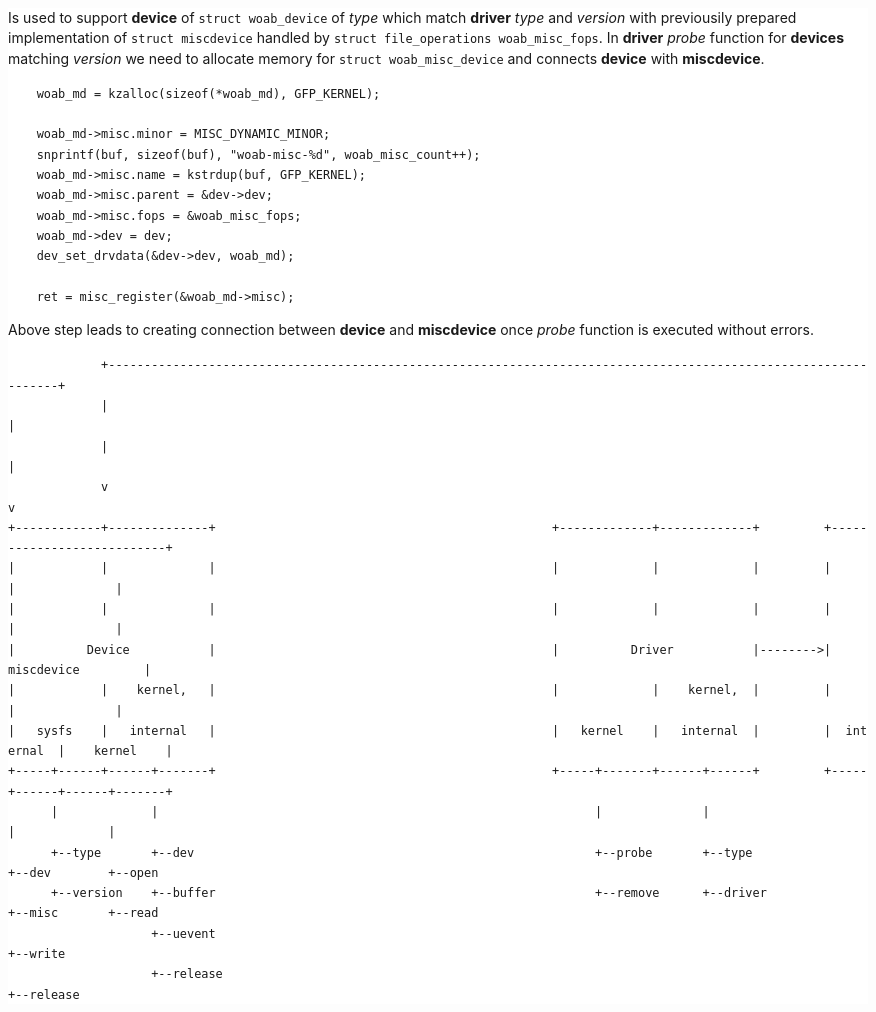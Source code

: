 Is used to support **device** of `struct woab_device` of *type* which match **driver** *type* and *version* with previousily prepared implementation of `struct miscdevice` handled by `struct file_operations woab_misc_fops`. In **driver** *probe* function for **devices** matching *version* we need to allocate memory for `struct woab_misc_device` and connects **device** with **miscdevice**.

```
	woab_md = kzalloc(sizeof(*woab_md), GFP_KERNEL);

	woab_md->misc.minor = MISC_DYNAMIC_MINOR;
	snprintf(buf, sizeof(buf), "woab-misc-%d", woab_misc_count++);
	woab_md->misc.name = kstrdup(buf, GFP_KERNEL);
	woab_md->misc.parent = &dev->dev;
	woab_md->misc.fops = &woab_misc_fops;
	woab_md->dev = dev;
	dev_set_drvdata(&dev->dev, woab_md);

	ret = misc_register(&woab_md->misc);
```

Above step leads to creating connection between **device** and **miscdevice** once *probe* function is executed without errors.

```
             +-----------------------------------------------------------------------------------------------------------------+
             |                                                                                                                 |
             |                                                                                                                 |
             v                                                                                                                 v
+------------+--------------+                                               +-------------+-------------+         +---------------------------+
|            |              |                                               |             |             |         |            |              |
|            |              |                                               |             |             |         |            |              |
|          Device           |                                               |          Driver           |-------->|        miscdevice         |
|            |    kernel,   |                                               |             |    kernel,  |         |            |              |
|   sysfs    |   internal   |                                               |   kernel    |   internal  |         |  internal  |    kernel    |
+-----+------+------+-------+                                               +-----+-------+------+------+         +-----+------+------+-------+
      |             |                                                             |              |                      |             |
      +--type       +--dev                                                        +--probe       +--type                +--dev        +--open
      +--version    +--buffer                                                     +--remove      +--driver              +--misc       +--read
                    +--uevent                                                                                                         +--write
                    +--release                                                                                                        +--release
```
